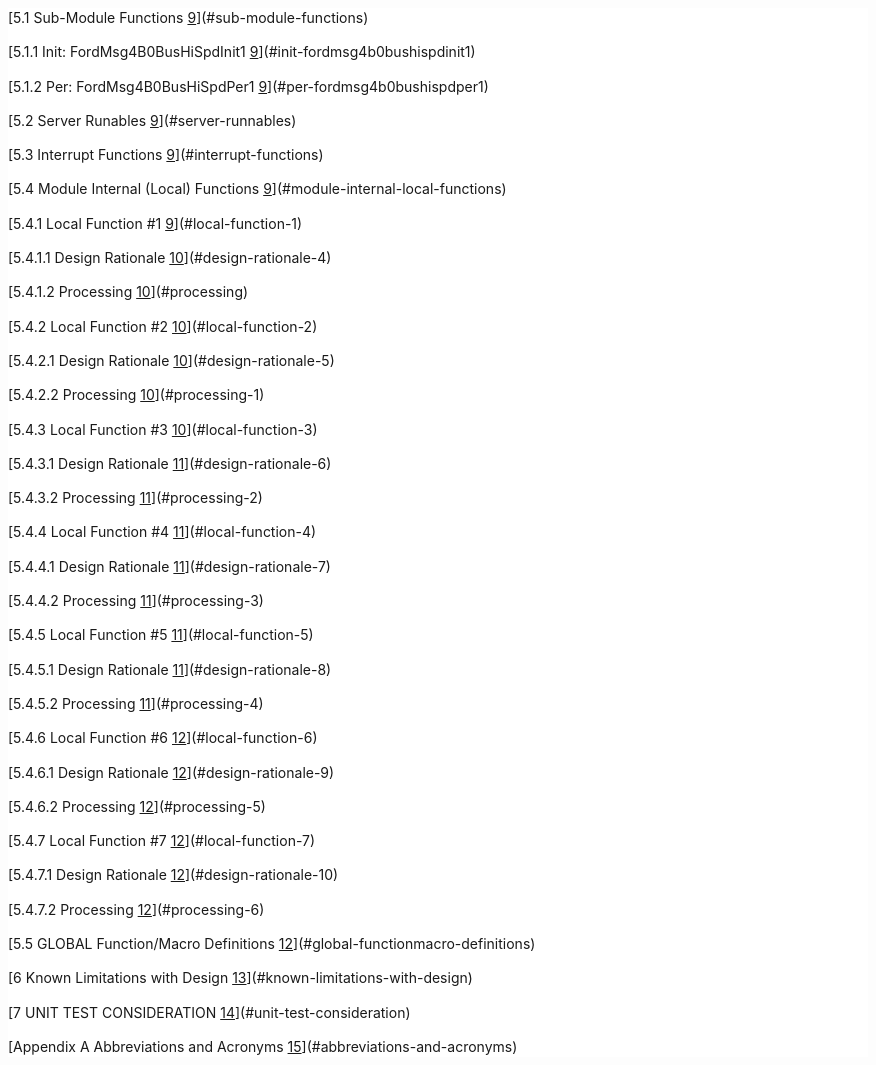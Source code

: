 [5.1 Sub-Module Functions
[9](#sub-module-functions)](#sub-module-functions)

[5.1.1 Init: FordMsg4B0BusHiSpdInit1
[9](#init-fordmsg4b0bushispdinit1)](#init-fordmsg4b0bushispdinit1)

[5.1.2 Per: FordMsg4B0BusHiSpdPer1
[9](#per-fordmsg4b0bushispdper1)](#per-fordmsg4b0bushispdper1)

[5.2 Server Runables [9](#server-runnables)](#server-runnables)

[5.3 Interrupt Functions
[9](#interrupt-functions)](#interrupt-functions)

[5.4 Module Internal (Local) Functions
[9](#module-internal-local-functions)](#module-internal-local-functions)

[5.4.1 Local Function \#1 [9](#local-function-1)](#local-function-1)

[5.4.1.1 Design Rationale
[10](#design-rationale-4)](#design-rationale-4)

[5.4.1.2 Processing [10](#processing)](#processing)

[5.4.2 Local Function \#2 [10](#local-function-2)](#local-function-2)

[5.4.2.1 Design Rationale
[10](#design-rationale-5)](#design-rationale-5)

[5.4.2.2 Processing [10](#processing-1)](#processing-1)

[5.4.3 Local Function \#3 [10](#local-function-3)](#local-function-3)

[5.4.3.1 Design Rationale
[11](#design-rationale-6)](#design-rationale-6)

[5.4.3.2 Processing [11](#processing-2)](#processing-2)

[5.4.4 Local Function \#4 [11](#local-function-4)](#local-function-4)

[5.4.4.1 Design Rationale
[11](#design-rationale-7)](#design-rationale-7)

[5.4.4.2 Processing [11](#processing-3)](#processing-3)

[5.4.5 Local Function \#5 [11](#local-function-5)](#local-function-5)

[5.4.5.1 Design Rationale
[11](#design-rationale-8)](#design-rationale-8)

[5.4.5.2 Processing [11](#processing-4)](#processing-4)

[5.4.6 Local Function \#6 [12](#local-function-6)](#local-function-6)

[5.4.6.1 Design Rationale
[12](#design-rationale-9)](#design-rationale-9)

[5.4.6.2 Processing [12](#processing-5)](#processing-5)

[5.4.7 Local Function \#7 [12](#local-function-7)](#local-function-7)

[5.4.7.1 Design Rationale
[12](#design-rationale-10)](#design-rationale-10)

[5.4.7.2 Processing [12](#processing-6)](#processing-6)

[5.5 GLOBAL Function/Macro Definitions
[12](#global-functionmacro-definitions)](#global-functionmacro-definitions)

[6 Known Limitations with Design
[13](#known-limitations-with-design)](#known-limitations-with-design)

[7 UNIT TEST CONSIDERATION
[14](#unit-test-consideration)](#unit-test-consideration)

[Appendix A Abbreviations and Acronyms
[15](#abbreviations-and-acronyms)](#abbreviations-and-acronyms)
